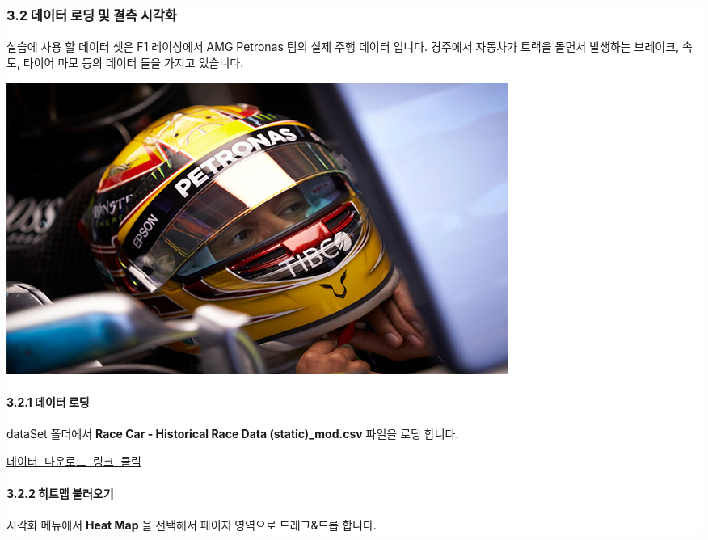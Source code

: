 ### 3.2 데이터 로딩 및 결측 시각화

실습에 사용 할 데이터 셋은 F1 레이싱에서 AMG Petronas 팀의 실제 주행 데이터 입니다. 경주에서 자동차가 트랙을 돌면서 발생하는 브레이크, 속도, 타이어 마모 등의 데이터 들을 가지고 있습니다.

![Mercedes-AMG Petronas Motorsport Dominates in Asia with Hard Work,  Incredible Performance, and a Bit of Luck | The TIBCO Blog](img/lh.png)

#### 3.2.1 데이터 로딩

dataSet 폴더에서 **Race Car - Historical Race Data (static)\_mod.csv** 파일을 로딩 합니다.

<kbd><a href="https://dangtong76.github.io/spotfireBasic/dataSet/dataWrangling_data/Race_Car.xls" download>데이터 다운로드 링크 클릭</a></kbd>

#### 3.2.2 히트맵 불러오기

시각화 메뉴에서 **Heat Map** 을 선택해서 페이지 영역으로 드래그&드롭 합니다.
